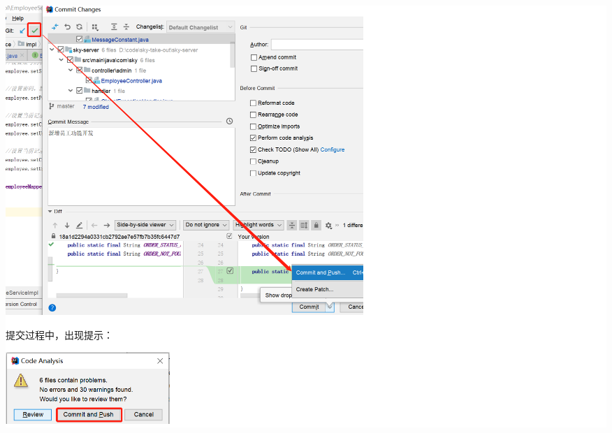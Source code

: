 <img src="img/image25.png" alt="image25" style="zoom: 50%;" /> 

提交过程中，出现提示：

<img src="img/image26.png" alt="image26" style="zoom:50%;" /> 
